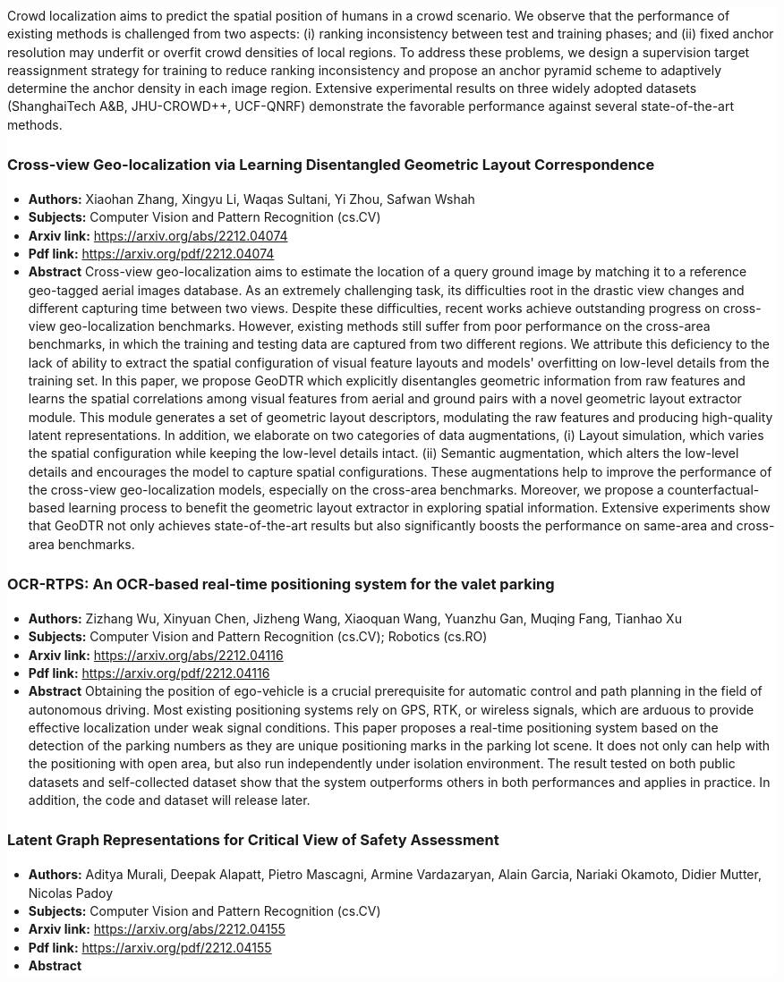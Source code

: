  Crowd localization aims to predict the spatial position of humans in a crowd scenario. We observe that the performance of existing methods is challenged from two aspects: (i) ranking inconsistency between test and training phases; and (ii) fixed anchor resolution may underfit or overfit crowd densities of local regions. To address these problems, we design a supervision target reassignment strategy for training to reduce ranking inconsistency and propose an anchor pyramid scheme to adaptively determine the anchor density in each image region. Extensive experimental results on three widely adopted datasets (ShanghaiTech A\&B, JHU-CROWD++, UCF-QNRF) demonstrate the favorable performance against several state-of-the-art methods.
### Cross-view Geo-localization via Learning Disentangled Geometric Layout  Correspondence
 - **Authors:** Xiaohan Zhang, Xingyu Li, Waqas Sultani, Yi Zhou, Safwan Wshah
 - **Subjects:** Computer Vision and Pattern Recognition (cs.CV)
 - **Arxiv link:** https://arxiv.org/abs/2212.04074
 - **Pdf link:** https://arxiv.org/pdf/2212.04074
 - **Abstract**
 Cross-view geo-localization aims to estimate the location of a query ground image by matching it to a reference geo-tagged aerial images database. As an extremely challenging task, its difficulties root in the drastic view changes and different capturing time between two views. Despite these difficulties, recent works achieve outstanding progress on cross-view geo-localization benchmarks. However, existing methods still suffer from poor performance on the cross-area benchmarks, in which the training and testing data are captured from two different regions. We attribute this deficiency to the lack of ability to extract the spatial configuration of visual feature layouts and models' overfitting on low-level details from the training set. In this paper, we propose GeoDTR which explicitly disentangles geometric information from raw features and learns the spatial correlations among visual features from aerial and ground pairs with a novel geometric layout extractor module. This module generates a set of geometric layout descriptors, modulating the raw features and producing high-quality latent representations. In addition, we elaborate on two categories of data augmentations, (i) Layout simulation, which varies the spatial configuration while keeping the low-level details intact. (ii) Semantic augmentation, which alters the low-level details and encourages the model to capture spatial configurations. These augmentations help to improve the performance of the cross-view geo-localization models, especially on the cross-area benchmarks. Moreover, we propose a counterfactual-based learning process to benefit the geometric layout extractor in exploring spatial information. Extensive experiments show that GeoDTR not only achieves state-of-the-art results but also significantly boosts the performance on same-area and cross-area benchmarks.
### OCR-RTPS: An OCR-based real-time positioning system for the valet  parking
 - **Authors:** Zizhang Wu, Xinyuan Chen, Jizheng Wang, Xiaoquan Wang, Yuanzhu Gan, Muqing Fang, Tianhao Xu
 - **Subjects:** Computer Vision and Pattern Recognition (cs.CV); Robotics (cs.RO)
 - **Arxiv link:** https://arxiv.org/abs/2212.04116
 - **Pdf link:** https://arxiv.org/pdf/2212.04116
 - **Abstract**
 Obtaining the position of ego-vehicle is a crucial prerequisite for automatic control and path planning in the field of autonomous driving. Most existing positioning systems rely on GPS, RTK, or wireless signals, which are arduous to provide effective localization under weak signal conditions. This paper proposes a real-time positioning system based on the detection of the parking numbers as they are unique positioning marks in the parking lot scene. It does not only can help with the positioning with open area, but also run independently under isolation environment. The result tested on both public datasets and self-collected dataset show that the system outperforms others in both performances and applies in practice. In addition, the code and dataset will release later.
### Latent Graph Representations for Critical View of Safety Assessment
 - **Authors:** Aditya Murali, Deepak Alapatt, Pietro Mascagni, Armine Vardazaryan, Alain Garcia, Nariaki Okamoto, Didier Mutter, Nicolas Padoy
 - **Subjects:** Computer Vision and Pattern Recognition (cs.CV)
 - **Arxiv link:** https://arxiv.org/abs/2212.04155
 - **Pdf link:** https://arxiv.org/pdf/2212.04155
 - **Abstract**